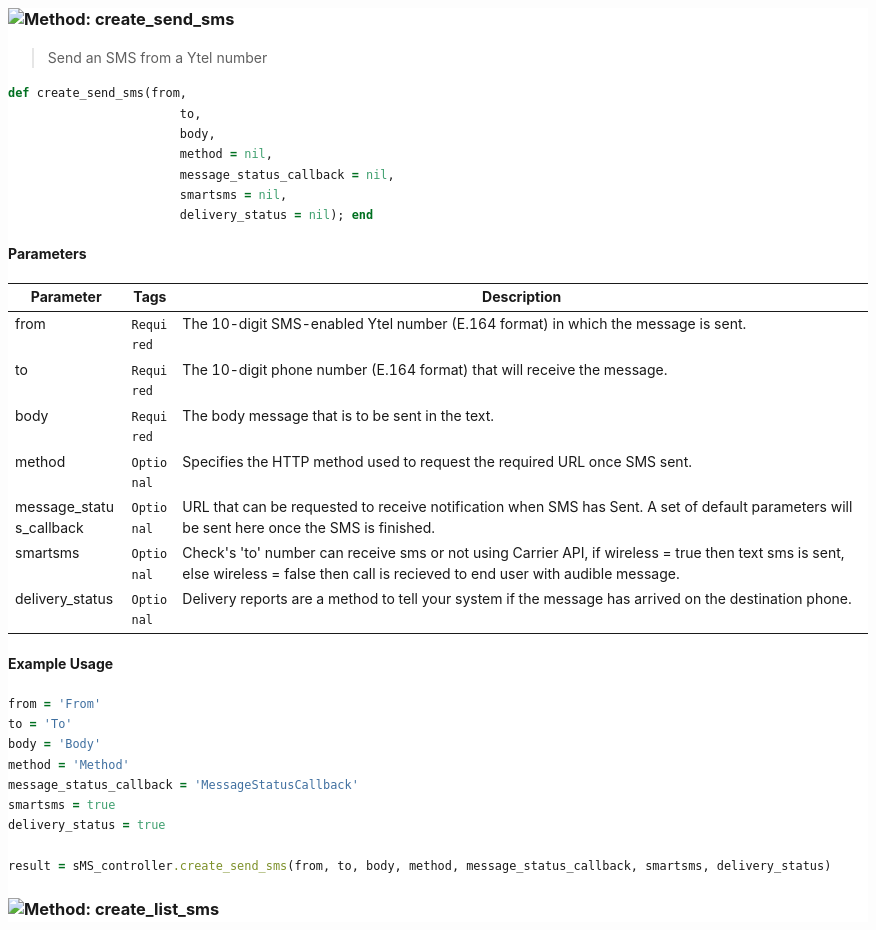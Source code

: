
### <a name="create_send_sms"></a>![Method: ](https://apidocs.io/img/method.png ".SMSController.create_send_sms") create_send_sms

> Send an SMS from a Ytel number


```ruby
def create_send_sms(from,
                        to,
                        body,
                        method = nil,
                        message_status_callback = nil,
                        smartsms = nil,
                        delivery_status = nil); end
```

#### Parameters

| Parameter | Tags | Description |
|-----------|------|-------------|
| from |  ``` Required ```  | The 10-digit SMS-enabled Ytel number (E.164 format) in which the message is sent. |
| to |  ``` Required ```  | The 10-digit phone number (E.164 format) that will receive the message. |
| body |  ``` Required ```  | The body message that is to be sent in the text. |
| method |  ``` Optional ```  | Specifies the HTTP method used to request the required URL once SMS sent. |
| message_status_callback |  ``` Optional ```  | URL that can be requested to receive notification when SMS has Sent. A set of default parameters will be sent here once the SMS is finished. |
| smartsms |  ``` Optional ```  | Check's 'to' number can receive sms or not using Carrier API, if wireless = true then text sms is sent, else wireless = false then call is recieved to end user with audible message. |
| delivery_status |  ``` Optional ```  | Delivery reports are a method to tell your system if the message has arrived on the destination phone. |


#### Example Usage

```ruby
from = 'From'
to = 'To'
body = 'Body'
method = 'Method'
message_status_callback = 'MessageStatusCallback'
smartsms = true
delivery_status = true

result = sMS_controller.create_send_sms(from, to, body, method, message_status_callback, smartsms, delivery_status)

```


### <a name="create_list_sms"></a>![Method: ](https://apidocs.io/img/method.png ".SMSController.create_list_sms") create_list_sms
